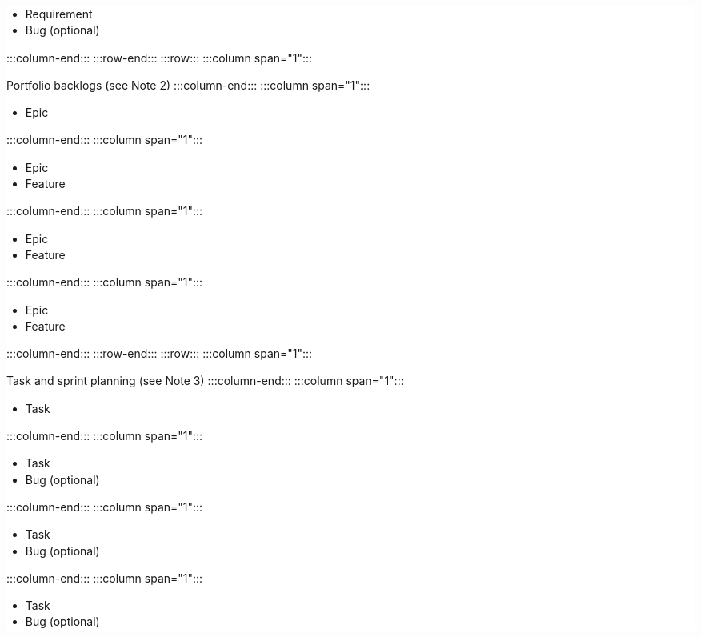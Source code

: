    - Requirement
   - Bug (optional)

   :::column-end:::
:::row-end:::
:::row:::
   :::column span="1":::

   Portfolio backlogs (see Note 2)
   :::column-end:::
   :::column span="1":::

   - Epic

   :::column-end:::
   :::column span="1":::

   - Epic
   - Feature

   :::column-end:::
   :::column span="1":::

   - Epic
   - Feature

   :::column-end:::
   :::column span="1":::

   - Epic
   - Feature

   :::column-end:::
:::row-end:::
:::row:::
   :::column span="1":::

   Task and sprint planning (see Note 3)
   :::column-end:::
   :::column span="1":::

   - Task

   :::column-end:::
   :::column span="1":::

   - Task
   - Bug (optional)

   :::column-end:::
      :::column span="1":::

   - Task
   - Bug (optional)

   :::column-end:::
   :::column span="1":::

   - Task
   - Bug (optional)
